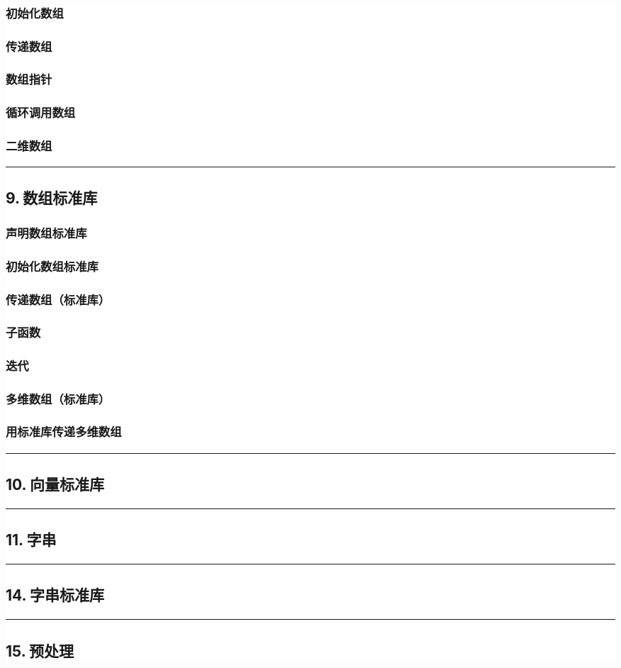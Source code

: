 ### 初始化数组

### 传递数组

### 数组指针

### 循环调用数组

### 二维数组


---

## 9. 数组标准库
### 声明数组标准库

### 初始化数组标准库

### 传递数组（标准库）

### 子函数

### 迭代

### 多维数组（标准库）

### 用标准库传递多维数组


---

## 10. 向量标准库



---

## 11. 字串



---

## 14. 字串标准库



---

## 15. 预处理
